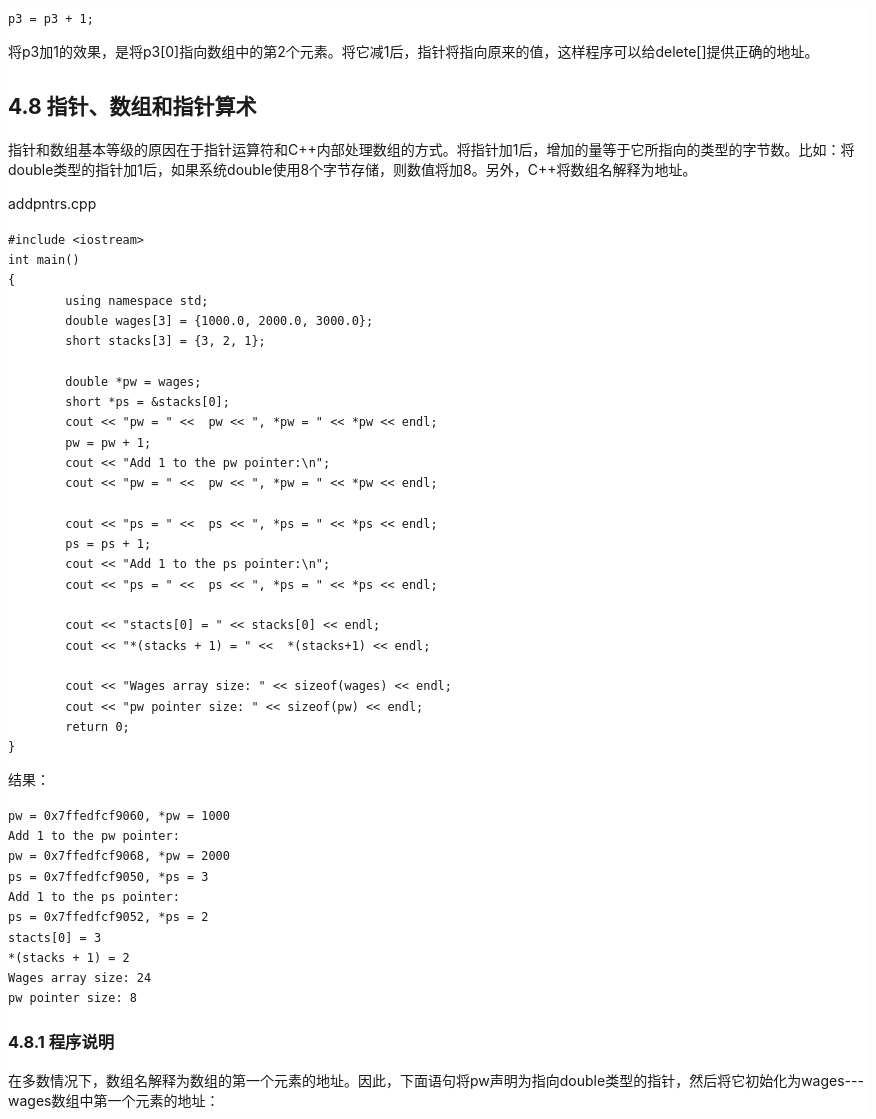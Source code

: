 	p3 = p3 + 1;

将p3加1的效果，是将p3[0]指向数组中的第2个元素。将它减1后，指针将指向原来的值，这样程序可以给delete[]提供正确的地址。


## 4.8 指针、数组和指针算术

指针和数组基本等级的原因在于指针运算符和C++内部处理数组的方式。将指针加1后，增加的量等于它所指向的类型的字节数。比如：将double类型的指针加1后，如果系统double使用8个字节存储，则数值将加8。另外，C++将数组名解释为地址。

addpntrs.cpp

	#include <iostream>
	int main()
	{
	        using namespace std;
	        double wages[3] = {1000.0, 2000.0, 3000.0};
	        short stacks[3] = {3, 2, 1};
	
	        double *pw = wages;
	        short *ps = &stacks[0];
	        cout << "pw = " <<  pw << ", *pw = " << *pw << endl;
	        pw = pw + 1;
	        cout << "Add 1 to the pw pointer:\n";
	        cout << "pw = " <<  pw << ", *pw = " << *pw << endl;
	
	        cout << "ps = " <<  ps << ", *ps = " << *ps << endl;
	        ps = ps + 1;
	        cout << "Add 1 to the ps pointer:\n";
	        cout << "ps = " <<  ps << ", *ps = " << *ps << endl;
	
	        cout << "stacts[0] = " << stacks[0] << endl;
	        cout << "*(stacks + 1) = " <<  *(stacks+1) << endl;
	
	        cout << "Wages array size: " << sizeof(wages) << endl;
	        cout << "pw pointer size: " << sizeof(pw) << endl;
	        return 0;
	}


结果：

	pw = 0x7ffedfcf9060, *pw = 1000
	Add 1 to the pw pointer:
	pw = 0x7ffedfcf9068, *pw = 2000
	ps = 0x7ffedfcf9050, *ps = 3
	Add 1 to the ps pointer:
	ps = 0x7ffedfcf9052, *ps = 2
	stacts[0] = 3
	*(stacks + 1) = 2
	Wages array size: 24
	pw pointer size: 8

### 4.8.1 程序说明

在多数情况下，数组名解释为数组的第一个元素的地址。因此，下面语句将pw声明为指向double类型的指针，然后将它初始化为wages---wages数组中第一个元素的地址：

